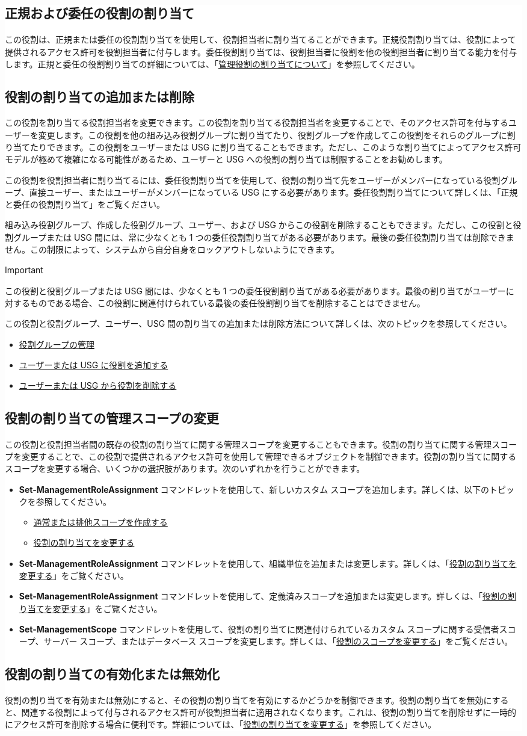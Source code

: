 ## 正規および委任の役割の割り当て

この役割は、正規または委任の役割割り当てを使用して、役割担当者に割り当てることができます。正規役割割り当ては、役割によって提供されるアクセス許可を役割担当者に付与します。委任役割割り当ては、役割担当者に役割を他の役割担当者に割り当てる能力を付与します。正規と委任の役割割り当ての詳細については、「[管理役割の割り当てについて](understanding-management-role-assignments-exchange-2013-help.md)」を参照してください。

## 役割の割り当ての追加または削除

この役割を割り当てる役割担当者を変更できます。この役割を割り当てる役割担当者を変更することで、そのアクセス許可を付与するユーザーを変更します。この役割を他の組み込み役割グループに割り当てたり、役割グループを作成してこの役割をそれらのグループに割り当てたりできます。この役割をユーザーまたは USG に割り当てることもできます。ただし、このような割り当てによってアクセス許可モデルが極めて複雑になる可能性があるため、ユーザーと USG への役割の割り当ては制限することをお勧めします。

この役割を役割担当者に割り当てるには、委任役割割り当てを使用して、役割の割り当て先をユーザーがメンバーになっている役割グループ、直接ユーザー、またはユーザーがメンバーになっている USG にする必要があります。委任役割割り当てについて詳しくは、「正規と委任の役割割り当て」をご覧ください。

組み込み役割グループ、作成した役割グループ、ユーザー、および USG からこの役割を削除することもできます。ただし、この役割と役割グループまたは USG 間には、常に少なくとも 1 つの委任役割割り当てがある必要があります。最後の委任役割割り当ては削除できません。この制限によって、システムから自分自身をロックアウトしないようにできます。


> [!IMPORTANT]
> この役割と役割グループまたは USG 間には、少なくとも 1 つの委任役割割り当てがある必要があります。最後の割り当てがユーザーに対するものである場合、この役割に関連付けられている最後の委任役割割り当てを削除することはできません。



この役割と役割グループ、ユーザー、USG 間の割り当ての追加または削除方法について詳しくは、次のトピックを参照してください。

  - [役割グループの管理](manage-role-groups-exchange-2013-help.md)

  - [ユーザーまたは USG に役割を追加する](add-a-role-to-a-user-or-usg-exchange-2013-help.md)

  - [ユーザーまたは USG から役割を削除する](remove-a-role-from-a-user-or-usg-exchange-2013-help.md)

## 役割の割り当ての管理スコープの変更

この役割と役割担当者間の既存の役割の割り当てに関する管理スコープを変更することもできます。役割の割り当てに関する管理スコープを変更することで、この役割で提供されるアクセス許可を使用して管理できるオブジェクトを制御できます。役割の割り当てに関するスコープを変更する場合、いくつかの選択肢があります。次のいずれかを行うことができます。

  - **Set-ManagementRoleAssignment** コマンドレットを使用して、新しいカスタム スコープを追加します。詳しくは、以下のトピックを参照してください。
    
      - [通常または排他スコープを作成する](create-a-regular-or-exclusive-scope-exchange-2013-help.md)
    
      - [役割の割り当てを変更する](change-a-role-assignment-exchange-2013-help.md)

  - **Set-ManagementRoleAssignment** コマンドレットを使用して、組織単位を追加または変更します。詳しくは、「[役割の割り当てを変更する](change-a-role-assignment-exchange-2013-help.md)」をご覧ください。

  - **Set-ManagementRoleAssignment** コマンドレットを使用して、定義済みスコープを追加または変更します。詳しくは、「[役割の割り当てを変更する](change-a-role-assignment-exchange-2013-help.md)」をご覧ください。

  - **Set-ManagementScope** コマンドレットを使用して、役割の割り当てに関連付けられているカスタム スコープに関する受信者スコープ、サーバー スコープ、またはデータベース スコープを変更します。詳しくは、「[役割のスコープを変更する](change-a-role-scope-exchange-2013-help.md)」をご覧ください。

## 役割の割り当ての有効化または無効化

役割の割り当てを有効または無効にすると、その役割の割り当てを有効にするかどうかを制御できます。役割の割り当てを無効にすると、関連する役割によって付与されるアクセス許可が役割担当者に適用されなくなります。これは、役割の割り当てを削除せずに一時的にアクセス許可を削除する場合に便利です。詳細については、「[役割の割り当てを変更する](change-a-role-assignment-exchange-2013-help.md)」を参照してください。
